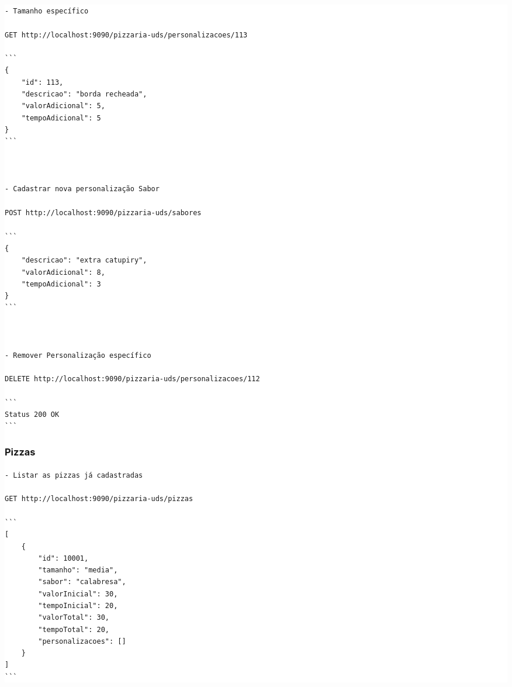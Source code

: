 	
	
	- Tamanho específico
	
	GET http://localhost:9090/pizzaria-uds/personalizacoes/113
	
	```
	{
	    "id": 113,
	    "descricao": "borda recheada",
	    "valorAdicional": 5,
	    "tempoAdicional": 5
	}
	```


	
	- Cadastrar nova personalização Sabor
	
	POST http://localhost:9090/pizzaria-uds/sabores
	
	```
	{
	    "descricao": "extra catupiry",
	    "valorAdicional": 8,
	    "tempoAdicional": 3
	}
	```
	
	
	
	- Remover Personalização específico
	
	DELETE http://localhost:9090/pizzaria-uds/personalizacoes/112
	
	```
	Status 200 OK
	```
	

### Pizzas

	- Listar as pizzas já cadastradas
	
	GET http://localhost:9090/pizzaria-uds/pizzas	
	
	```
	[
	    {
	        "id": 10001,
	        "tamanho": "media",
	        "sabor": "calabresa",
	        "valorInicial": 30,
	        "tempoInicial": 20,
	        "valorTotal": 30,
	        "tempoTotal": 20,
	        "personalizacoes": []
	    }
	]
	```
	
